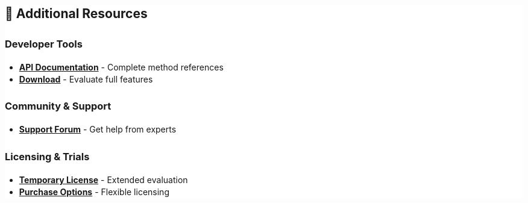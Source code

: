 ## 🔗 Additional Resources

### **Developer Tools**
- **[API Documentation](https://reference.aspose.com/words/net/)** - Complete method references
- **[Download](https://releases.aspose.com/words/net/)** - Evaluate full features

### **Community & Support**
- **[Support Forum](https://forum.aspose.com/c/words/8)** - Get help from experts

### **Licensing & Trials**
- **[Temporary License](https://purchase.conholdate.com/temporary-license/)** - Extended evaluation
- **[Purchase Options](https://purchase.conholdate.com/buy)** - Flexible licensing
